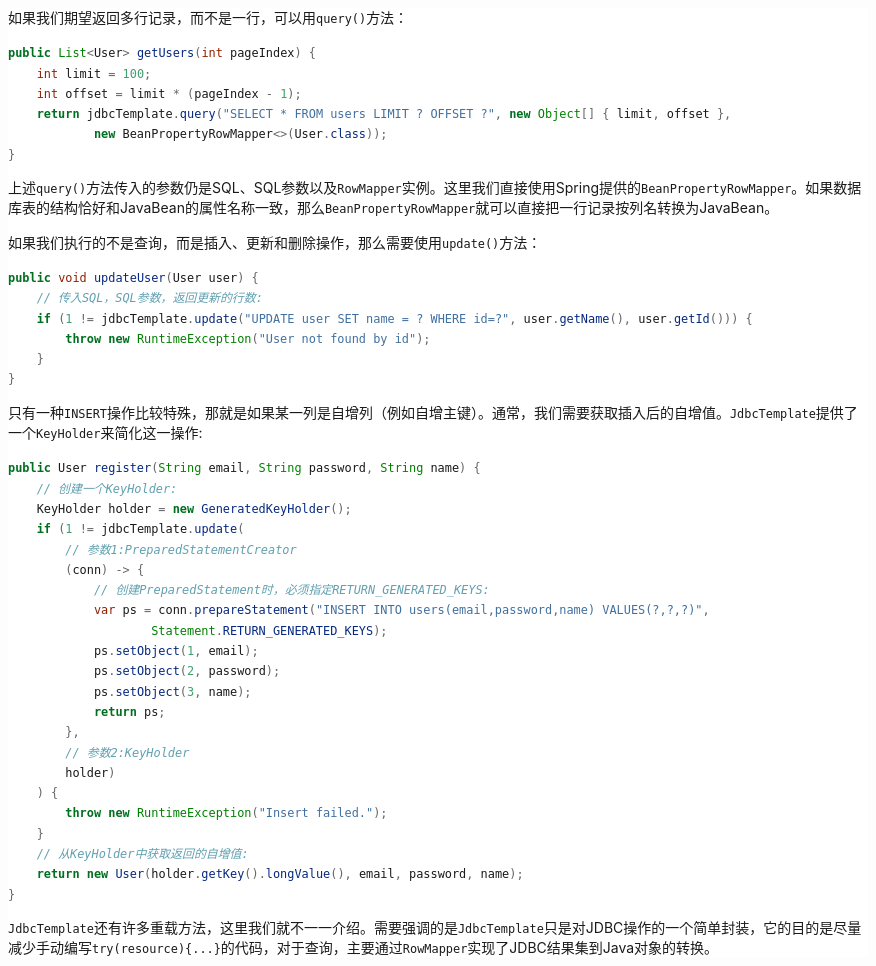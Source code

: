 如果我们期望返回多行记录，而不是一行，可以用`query()`方法：

```java
public List<User> getUsers(int pageIndex) {
    int limit = 100;
    int offset = limit * (pageIndex - 1);
    return jdbcTemplate.query("SELECT * FROM users LIMIT ? OFFSET ?", new Object[] { limit, offset },
            new BeanPropertyRowMapper<>(User.class));
}
```

上述`query()`方法传入的参数仍是SQL、SQL参数以及`RowMapper`实例。这里我们直接使用Spring提供的`BeanPropertyRowMapper`。如果数据库表的结构恰好和JavaBean的属性名称一致，那么`BeanPropertyRowMapper`就可以直接把一行记录按列名转换为JavaBean。

如果我们执行的不是查询，而是插入、更新和删除操作，那么需要使用`update()`方法：

```java
public void updateUser(User user) {
    // 传入SQL，SQL参数，返回更新的行数:
    if (1 != jdbcTemplate.update("UPDATE user SET name = ? WHERE id=?", user.getName(), user.getId())) {
        throw new RuntimeException("User not found by id");
    }
}
```

只有一种`INSERT`操作比较特殊，那就是如果某一列是自增列（例如自增主键）。通常，我们需要获取插入后的自增值。`JdbcTemplate`提供了一个`KeyHolder`来简化这一操作:

```java
public User register(String email, String password, String name) {
    // 创建一个KeyHolder:
    KeyHolder holder = new GeneratedKeyHolder();
    if (1 != jdbcTemplate.update(
        // 参数1:PreparedStatementCreator
        (conn) -> {
            // 创建PreparedStatement时，必须指定RETURN_GENERATED_KEYS:
            var ps = conn.prepareStatement("INSERT INTO users(email,password,name) VALUES(?,?,?)",
                    Statement.RETURN_GENERATED_KEYS);
            ps.setObject(1, email);
            ps.setObject(2, password);
            ps.setObject(3, name);
            return ps;
        },
        // 参数2:KeyHolder
        holder)
    ) {
        throw new RuntimeException("Insert failed.");
    }
    // 从KeyHolder中获取返回的自增值:
    return new User(holder.getKey().longValue(), email, password, name);
}
```

`JdbcTemplate`还有许多重载方法，这里我们就不一一介绍。需要强调的是`JdbcTemplate`只是对JDBC操作的一个简单封装，它的目的是尽量减少手动编写`try(resource){...}`的代码，对于查询，主要通过`RowMapper`实现了JDBC结果集到Java对象的转换。
